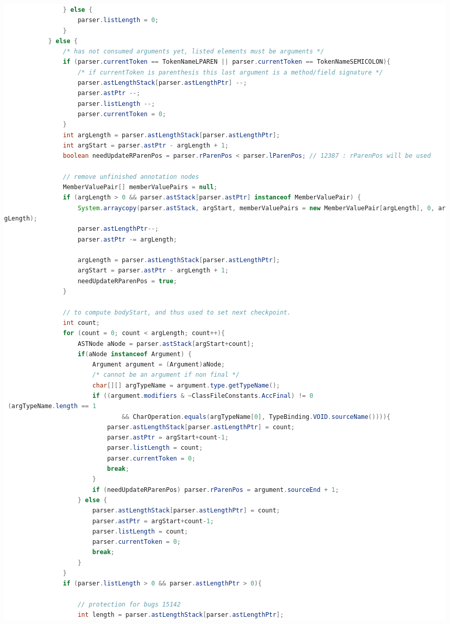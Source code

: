 ```java
				} else {
					parser.listLength = 0;
				}
			} else {
				/* has not consumed arguments yet, listed elements must be arguments */
				if (parser.currentToken == TokenNameLPAREN || parser.currentToken == TokenNameSEMICOLON){
					/* if currentToken is parenthesis this last argument is a method/field signature */
					parser.astLengthStack[parser.astLengthPtr] --; 
					parser.astPtr --; 
					parser.listLength --;
					parser.currentToken = 0;
				}
				int argLength = parser.astLengthStack[parser.astLengthPtr];
				int argStart = parser.astPtr - argLength + 1;
				boolean needUpdateRParenPos = parser.rParenPos < parser.lParenPos; // 12387 : rParenPos will be used
				
				// remove unfinished annotation nodes
				MemberValuePair[] memberValuePairs = null;
				if (argLength > 0 && parser.astStack[parser.astPtr] instanceof MemberValuePair) {
					System.arraycopy(parser.astStack, argStart, memberValuePairs = new MemberValuePair[argLength], 0, argLength);
					parser.astLengthPtr--;
					parser.astPtr -= argLength;
					
					argLength = parser.astLengthStack[parser.astLengthPtr];
					argStart = parser.astPtr - argLength + 1;
					needUpdateRParenPos = true;
				}
				
				// to compute bodyStart, and thus used to set next checkpoint.
				int count;
				for (count = 0; count < argLength; count++){
					ASTNode aNode = parser.astStack[argStart+count];
					if(aNode instanceof Argument) {
						Argument argument = (Argument)aNode;
						/* cannot be an argument if non final */
						char[][] argTypeName = argument.type.getTypeName();
						if ((argument.modifiers & ~ClassFileConstants.AccFinal) != 0
 (argTypeName.length == 1
								&& CharOperation.equals(argTypeName[0], TypeBinding.VOID.sourceName()))){
							parser.astLengthStack[parser.astLengthPtr] = count; 
							parser.astPtr = argStart+count-1; 
							parser.listLength = count;
							parser.currentToken = 0;
							break;
						}
						if (needUpdateRParenPos) parser.rParenPos = argument.sourceEnd + 1;
					} else {
						parser.astLengthStack[parser.astLengthPtr] = count; 
						parser.astPtr = argStart+count-1; 
						parser.listLength = count;
						parser.currentToken = 0;
						break;
					}
				}
				if (parser.listLength > 0 && parser.astLengthPtr > 0){
					
					// protection for bugs 15142
					int length = parser.astLengthStack[parser.astLengthPtr];
```